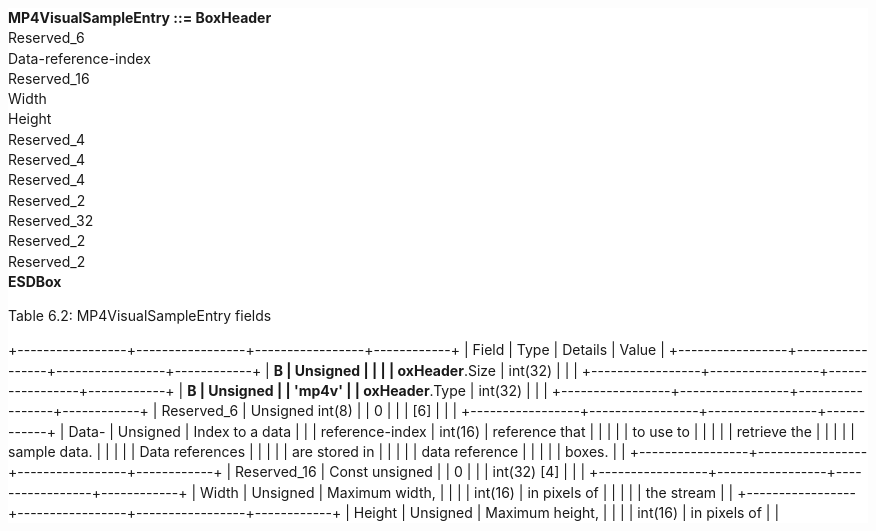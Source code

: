 **MP4VisualSampleEntry ::= BoxHeader**\
Reserved\_6\
Data-reference-index\
Reserved\_16\
Width\
Height\
Reserved\_4\
Reserved\_4\
Reserved\_4\
Reserved\_2\
Reserved\_32\
Reserved\_2\
Reserved\_2\
**ESDBox**

Table 6.2: MP4VisualSampleEntry fields

+-----------------+-----------------+-----------------+------------+
| Field           | Type            | Details         | Value      |
+-----------------+-----------------+-----------------+------------+
| **B             | Unsigned        |                 |            |
| oxHeader**.Size | int(32)         |                 |            |
+-----------------+-----------------+-----------------+------------+
| **B             | Unsigned        |                 | \'mp4v\'   |
| oxHeader**.Type | int(32)         |                 |            |
+-----------------+-----------------+-----------------+------------+
| Reserved\_6     | Unsigned int(8) |                 | 0          |
|                 | \[6\]           |                 |            |
+-----------------+-----------------+-----------------+------------+
| Data-           | Unsigned        | Index to a data |            |
| reference-index | int(16)         | reference that  |            |
|                 |                 | to use to       |            |
|                 |                 | retrieve the    |            |
|                 |                 | sample data.    |            |
|                 |                 | Data references |            |
|                 |                 | are stored in   |            |
|                 |                 | data reference  |            |
|                 |                 | boxes.          |            |
+-----------------+-----------------+-----------------+------------+
| Reserved\_16    | Const unsigned  |                 | 0          |
|                 | int(32) \[4\]   |                 |            |
+-----------------+-----------------+-----------------+------------+
| Width           | Unsigned        | Maximum width,  |            |
|                 | int(16)         | in pixels of    |            |
|                 |                 | the stream      |            |
+-----------------+-----------------+-----------------+------------+
| Height          | Unsigned        | Maximum height, |            |
|                 | int(16)         | in pixels of    |            |